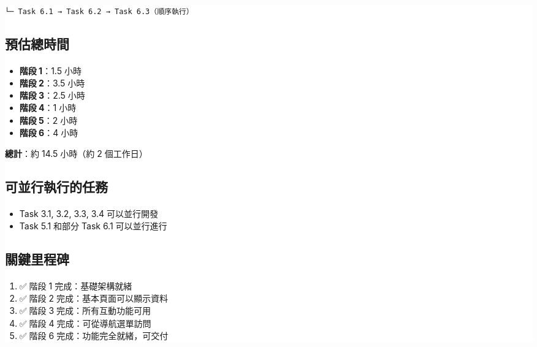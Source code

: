 ```
└─ Task 6.1 → Task 6.2 → Task 6.3（順序執行）
```

## 預估總時間
- **階段 1**：1.5 小時
- **階段 2**：3.5 小時
- **階段 3**：2.5 小時
- **階段 4**：1 小時
- **階段 5**：2 小時
- **階段 6**：4 小時

**總計**：約 14.5 小時（約 2 個工作日）

## 可並行執行的任務
- Task 3.1, 3.2, 3.3, 3.4 可以並行開發
- Task 5.1 和部分 Task 6.1 可以並行進行

## 關鍵里程碑
1. ✅ 階段 1 完成：基礎架構就緒
2. ✅ 階段 2 完成：基本頁面可以顯示資料
3. ✅ 階段 3 完成：所有互動功能可用
4. ✅ 階段 4 完成：可從導航選單訪問
5. ✅ 階段 6 完成：功能完全就緒，可交付
